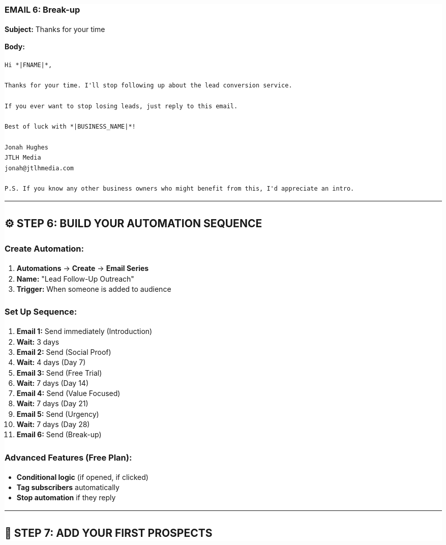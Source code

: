 ### EMAIL 6: Break-up
**Subject:** Thanks for your time

**Body:**
```
Hi *|FNAME|*,

Thanks for your time. I'll stop following up about the lead conversion service.

If you ever want to stop losing leads, just reply to this email.

Best of luck with *|BUSINESS_NAME|*!

Jonah Hughes
JTLH Media
jonah@jtlhmedia.com

P.S. If you know any other business owners who might benefit from this, I'd appreciate an intro.
```

---

## ⚙️ STEP 6: BUILD YOUR AUTOMATION SEQUENCE

### Create Automation:
1. **Automations** → **Create** → **Email Series**
2. **Name:** "Lead Follow-Up Outreach"
3. **Trigger:** When someone is added to audience

### Set Up Sequence:
1. **Email 1:** Send immediately (Introduction)
2. **Wait:** 3 days
3. **Email 2:** Send (Social Proof)
4. **Wait:** 4 days (Day 7)
5. **Email 3:** Send (Free Trial)
6. **Wait:** 7 days (Day 14)
7. **Email 4:** Send (Value Focused)
8. **Wait:** 7 days (Day 21)
9. **Email 5:** Send (Urgency)
10. **Wait:** 7 days (Day 28)
11. **Email 6:** Send (Break-up)

### Advanced Features (Free Plan):
- **Conditional logic** (if opened, if clicked)
- **Tag subscribers** automatically
- **Stop automation** if they reply

---

## 👥 STEP 7: ADD YOUR FIRST PROSPECTS
